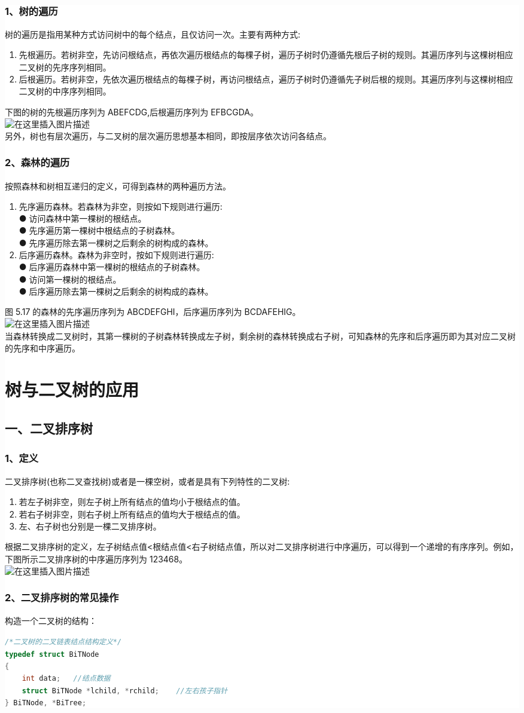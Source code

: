### 1、树的遍历

树的遍历是指用某种方式访问树中的每个结点，且仅访问一次。主要有两种方式:

1.  先根遍历。若树非空，先访问根结点，再依次遍历根结点的每棵子树，遍历子树时仍遵循先根后子树的规则。其遍历序列与这棵树相应二叉树的先序序列相同。
2.  后根遍历。若树非空，先依次遍历根结点的每棵子树，再访问根结点，遍历子树时仍遵循先子树后根的规则。其遍历序列与这棵树相应二叉树的中序序列相同。

下图的树的先根遍历序列为 ABEFCDG,后根遍历序列为 EFBCGDA。  
![在这里插入图片描述](https://xingqiu-tuchuang-1256524210.cos.ap-shanghai.myqcloud.com/8919/yank-note-picgo-1673960965-77efa85c05d61cdd416952a389511b24.png)  
另外，树也有层次遍历，与二叉树的层次遍历思想基本相同，即按层序依次访问各结点。

### 2、森林的遍历

按照森林和树相互递归的定义，可得到森林的两种遍历方法。

1.  先序遍历森林。若森林为非空，则按如下规则进行遍历:  
    ● 访问森林中第一棵树的根结点。  
    ● 先序遍历第一棵树中根结点的子树森林。  
    ● 先序遍历除去第一棵树之后剩余的树构成的森林。
2.  后序遍历森林。森林为非空时，按如下规则进行遍历:  
    ● 后序遍历森林中第一棵树的根结点的子树森林。  
    ● 访问第一棵树的根结点。  
    ● 后序遍历除去第一棵树之后剩余的树构成的森林。

图 5.17 的森林的先序遍历序列为 ABCDEFGHI，后序遍历序列为 BCDAFEHIG。  
![在这里插入图片描述](https://xingqiu-tuchuang-1256524210.cos.ap-shanghai.myqcloud.com/8919/yank-note-picgo-1673960965-0e78c07b9fa0dd2d5e33a47fb993b724.png)  
当森林转换成二叉树时，其第一棵树的子树森林转换成左子树，剩余树的森林转换成右子树，可知森林的先序和后序遍历即为其对应二叉树的先序和中序遍历。

# 树与二叉树的应用

## 一、二叉排序树

### 1、定义

二叉排序树(也称二叉查找树)或者是一棵空树，或者是具有下列特性的二叉树:

1.  若左子树非空，则左子树上所有结点的值均小于根结点的值。
2.  若右子树非空，则右子树上所有结点的值均大于根结点的值。
3.  左、右子树也分别是一棵二叉排序树。

根据二叉排序树的定义，左子树结点值<根结点值<右子树结点值，所以对二叉排序树进行中序遍历，可以得到一个递增的有序序列。例如，下图所示二叉排序树的中序遍历序列为 123468。  
![在这里插入图片描述](https://xingqiu-tuchuang-1256524210.cos.ap-shanghai.myqcloud.com/8919/yank-note-picgo-1673960965-bec1d08d423a4860887667fb980dfbea.png)

### 2、二叉排序树的常见操作

构造一个二叉树的结构：

```c
/*二叉树的二叉链表结点结构定义*/
typedef struct BiTNode
{
	int data;	//结点数据
	struct BiTNode *lchild, *rchild;	//左右孩子指针
} BiTNode, *BiTree;
```
